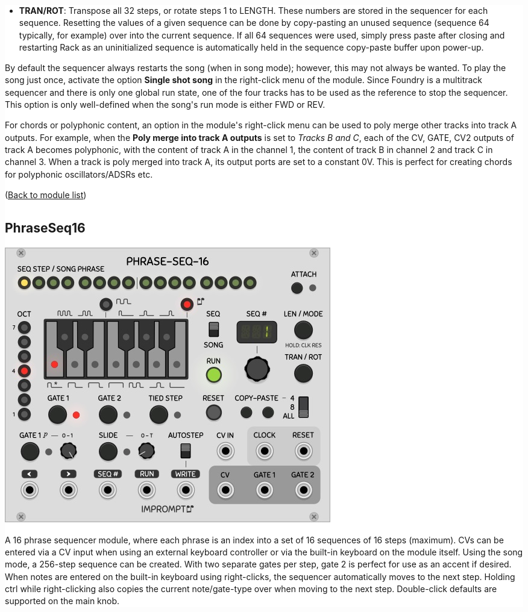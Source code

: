 * **TRAN/ROT**: Transpose all 32 steps, or rotate steps 1 to LENGTH. These numbers are stored in the sequencer for each sequence. Resetting the values of a given sequence can be done by copy-pasting an unused sequence (sequence 64 typically, for example) over into the current sequence. If all 64 sequences were used, simply press paste after closing and restarting Rack as an uninitialized sequence is automatically held in the sequence copy-paste buffer upon power-up.

By default the sequencer always restarts the song (when in song mode); however, this may not always be wanted. To play the song just once, activate the option **Single shot song** in the right-click menu of the module. Since Foundry is a multitrack sequencer and there is only one global run state, one of the four tracks has to be used as the reference to stop the sequencer. This option is only well-defined when the song's run mode is either FWD or REV.

For chords or polyphonic content, an option in the module's right-click menu can be used to poly merge other tracks into track A outputs. For example, when the **Poly merge into track A outputs** is set to _Tracks B and C_, each of the CV, GATE, CV2 outputs of track A becomes polyphonic, with the content of track A in the channel 1, the content of track B in channel 2 and track C in channel 3. When a track is poly merged into track A, its output ports are set to a constant 0V. This is perfect for creating chords for polyphonic oscillators/ADSRs etc.

([Back to module list](#modules))



## PhraseSeq16 <a id="phrase-seq-16"></a>

![IM](res/img/PhraseSeq16.jpg)

A 16 phrase sequencer module, where each phrase is an index into a set of 16 sequences of 16 steps (maximum). CVs can be entered via a CV input when using an external keyboard controller or via the built-in keyboard on the module itself. Using the song mode, a 256-step sequence can be created. With two separate gates per step, gate 2 is perfect for use as an accent if desired. When notes are entered on the built-in keyboard using right-clicks, the sequencer automatically moves to the next step. Holding ctrl while right-clicking also copies the current note/gate-type over when moving to the next step. Double-click defaults are supported on the main knob.
